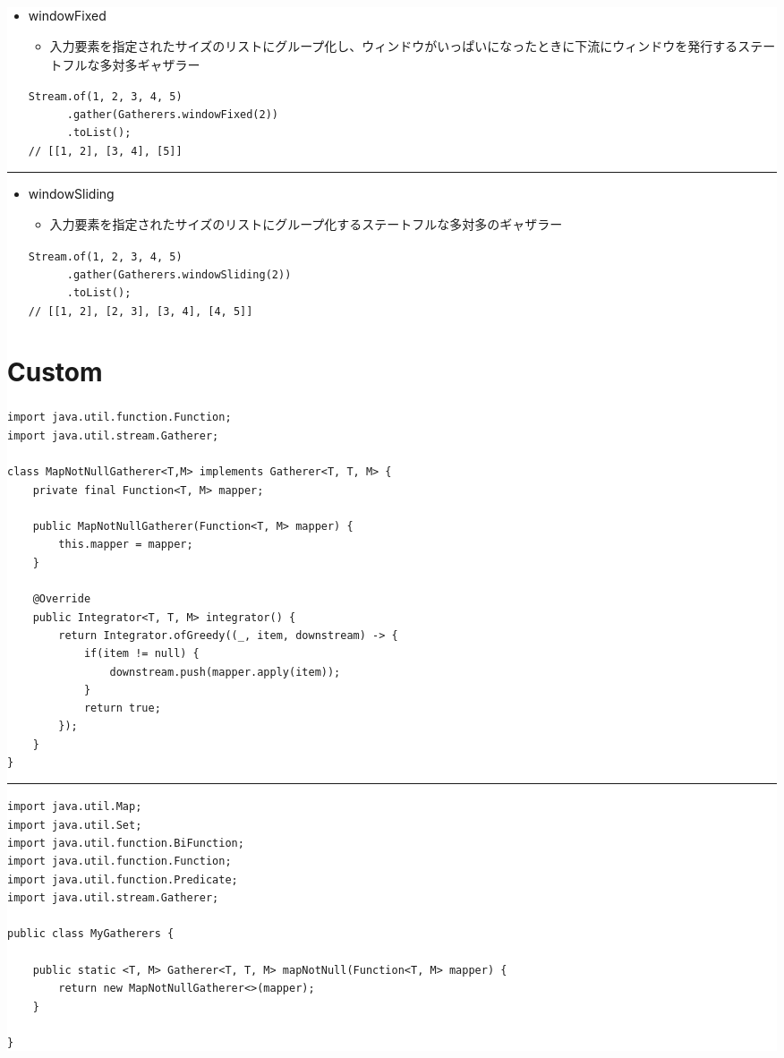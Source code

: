 
- windowFixed

  - 入力要素を指定されたサイズのリストにグループ化し、ウィンドウがいっぱいになったときに下流にウィンドウを発行するステートフルな多対多ギャザラー

  ```
  Stream.of(1, 2, 3, 4, 5)
        .gather(Gatherers.windowFixed(2))
        .toList();
  // [[1, 2], [3, 4], [5]]
  ```

---

- windowSliding

  - 入力要素を指定されたサイズのリストにグループ化するステートフルな多対多のギャザラー

  ```
  Stream.of(1, 2, 3, 4, 5)
        .gather(Gatherers.windowSliding(2))
        .toList();
  // [[1, 2], [2, 3], [3, 4], [4, 5]]
  ```

# Custom

```
import java.util.function.Function;
import java.util.stream.Gatherer;

class MapNotNullGatherer<T,M> implements Gatherer<T, T, M> {
    private final Function<T, M> mapper;

    public MapNotNullGatherer(Function<T, M> mapper) {
        this.mapper = mapper;
    }

    @Override
    public Integrator<T, T, M> integrator() {
        return Integrator.ofGreedy((_, item, downstream) -> {
            if(item != null) {
                downstream.push(mapper.apply(item));
            }
            return true;
        });
    }
}
```

---

```
import java.util.Map;
import java.util.Set;
import java.util.function.BiFunction;
import java.util.function.Function;
import java.util.function.Predicate;
import java.util.stream.Gatherer;

public class MyGatherers {

    public static <T, M> Gatherer<T, T, M> mapNotNull(Function<T, M> mapper) {
        return new MapNotNullGatherer<>(mapper);
    }

}
```
